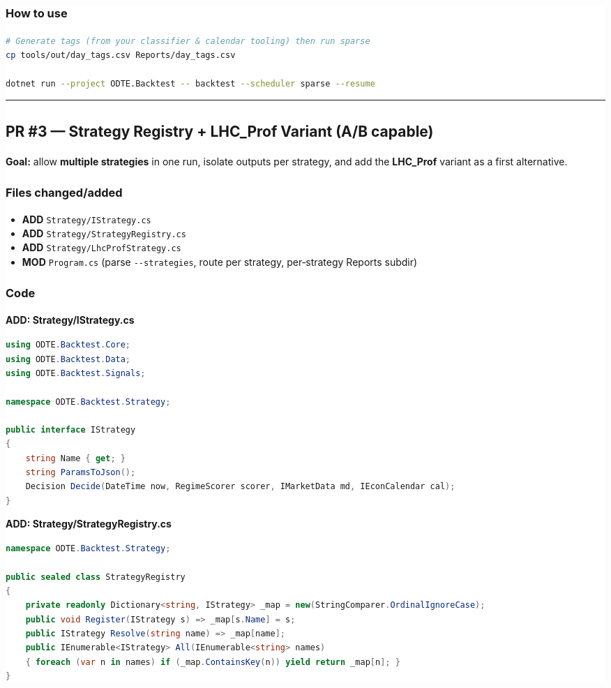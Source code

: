 ### How to use

```bash
# Generate tags (from your classifier & calendar tooling) then run sparse
cp tools/out/day_tags.csv Reports/day_tags.csv

dotnet run --project ODTE.Backtest -- backtest --scheduler sparse --resume
```

---

## PR #3 — Strategy Registry + LHC\_Prof Variant (A/B capable)

**Goal:** allow **multiple strategies** in one run, isolate outputs per strategy, and add the **LHC\_Prof** variant as a first alternative.

### Files changed/added

- **ADD** `Strategy/IStrategy.cs`
- **ADD** `Strategy/StrategyRegistry.cs`
- **ADD** `Strategy/LhcProfStrategy.cs`
- **MOD** `Program.cs` (parse `--strategies`, route per strategy, per‑strategy Reports subdir)

### Code

**ADD: Strategy/IStrategy.cs**

```csharp
using ODTE.Backtest.Core;
using ODTE.Backtest.Data;
using ODTE.Backtest.Signals;

namespace ODTE.Backtest.Strategy;

public interface IStrategy
{
    string Name { get; }
    string ParamsToJson();
    Decision Decide(DateTime now, RegimeScorer scorer, IMarketData md, IEconCalendar cal);
}
```

**ADD: Strategy/StrategyRegistry.cs**

```csharp
namespace ODTE.Backtest.Strategy;

public sealed class StrategyRegistry
{
    private readonly Dictionary<string, IStrategy> _map = new(StringComparer.OrdinalIgnoreCase);
    public void Register(IStrategy s) => _map[s.Name] = s;
    public IStrategy Resolve(string name) => _map[name];
    public IEnumerable<IStrategy> All(IEnumerable<string> names)
    { foreach (var n in names) if (_map.ContainsKey(n)) yield return _map[n]; }
}
```
